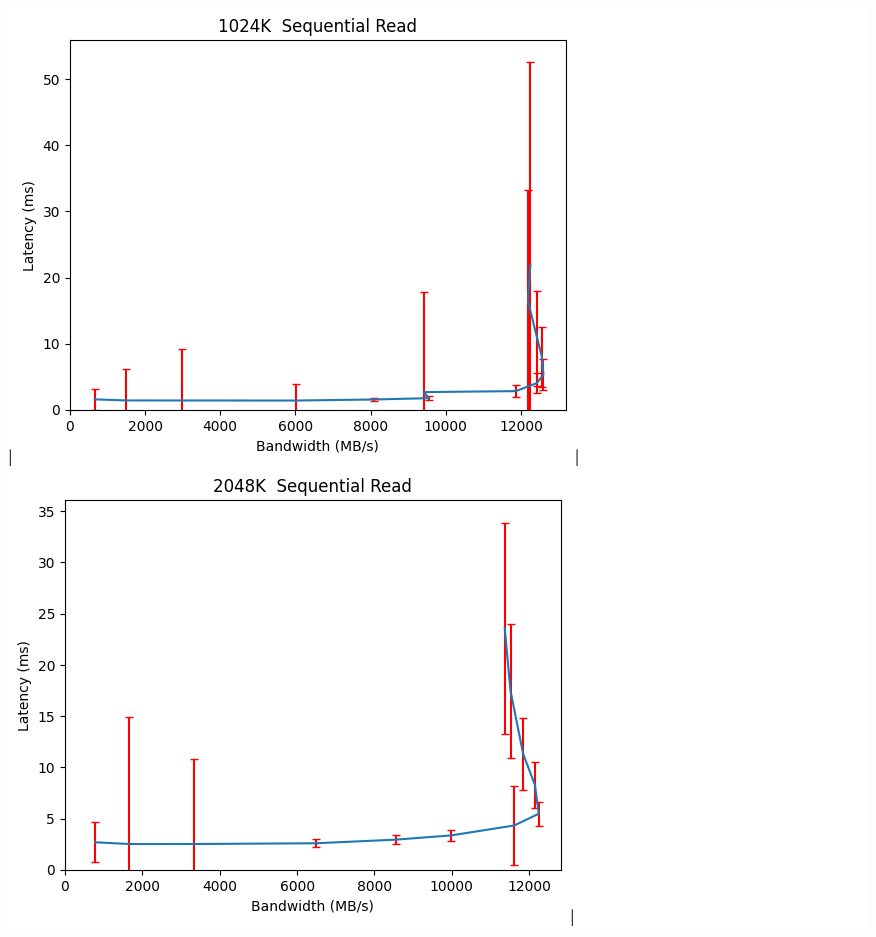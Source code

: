 |<a name="1048576-read"></a>![1024KK  Sequential Read](plots.251006_124722/1048576_read.png)|<a name="2097152-read"></a>![2048KK  Sequential Read](plots.251006_124722/2097152_read.png)|